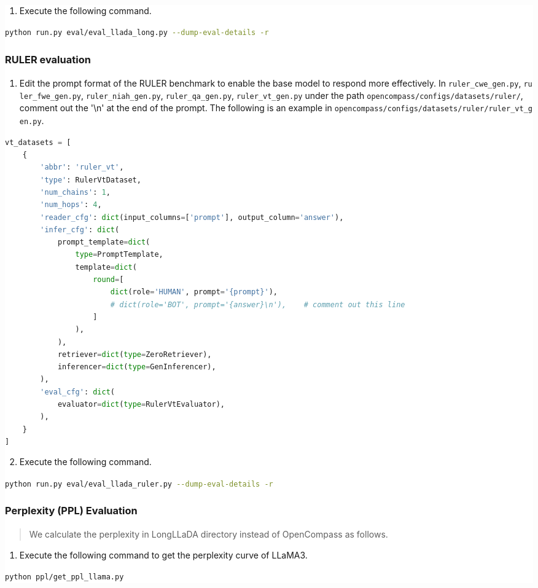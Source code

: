 1. Execute the following command.

```bash
python run.py eval/eval_llada_long.py --dump-eval-details -r
```

### RULER evaluation

1. Edit the prompt format of the RULER benchmark to enable the base model to respond more effectively. In `ruler_cwe_gen.py`, `ruler_fwe_gen.py`, `ruler_niah_gen.py`, `ruler_qa_gen.py`, `ruler_vt_gen.py` under the path `opencompass/configs/datasets/ruler/`, comment out the '\n' at the end of the prompt. The following is an example in `opencompass/configs/datasets/ruler/ruler_vt_gen.py`.

```python
vt_datasets = [
    {
        'abbr': 'ruler_vt',
        'type': RulerVtDataset,
        'num_chains': 1,
        'num_hops': 4,
        'reader_cfg': dict(input_columns=['prompt'], output_column='answer'),
        'infer_cfg': dict(
            prompt_template=dict(
                type=PromptTemplate,
                template=dict(
                    round=[
                        dict(role='HUMAN', prompt='{prompt}'),
                        # dict(role='BOT', prompt='{answer}\n'),    # comment out this line
                    ]
                ),
            ),
            retriever=dict(type=ZeroRetriever),
            inferencer=dict(type=GenInferencer),
        ),
        'eval_cfg': dict(
            evaluator=dict(type=RulerVtEvaluator),
        ),
    }
]
```

2. Execute the following command.

```bash
python run.py eval/eval_llada_ruler.py --dump-eval-details -r
```

### Perplexity (PPL) Evaluation

> We calculate the perplexity in LongLLaDA directory instead of OpenCompass as follows.

1. Execute the following command to get the perplexity curve of LLaMA3.

```bash
python ppl/get_ppl_llama.py 
```

